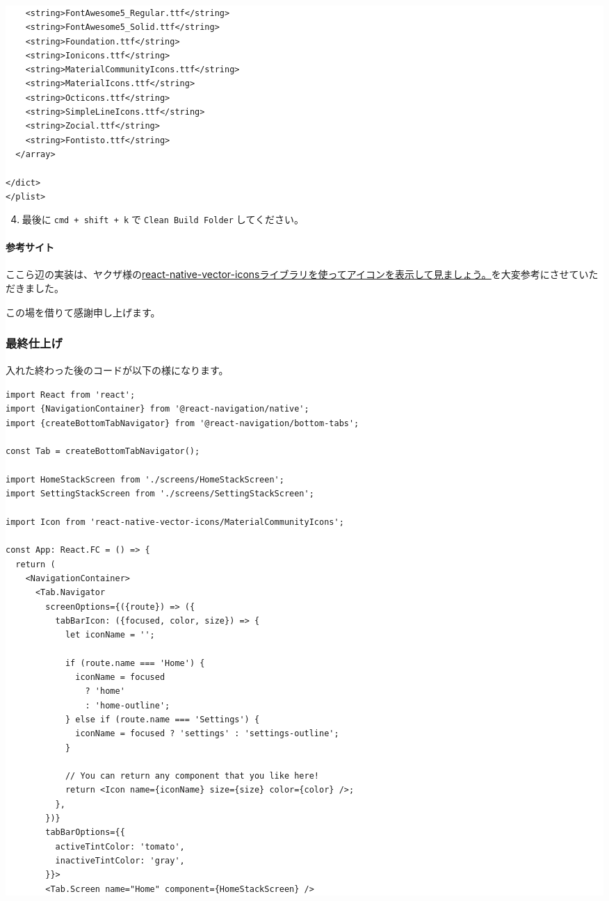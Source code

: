 ```xml:title=info.plist
    <string>FontAwesome5_Regular.ttf</string>
    <string>FontAwesome5_Solid.ttf</string>
    <string>Foundation.ttf</string>
    <string>Ionicons.ttf</string>
    <string>MaterialCommunityIcons.ttf</string>
    <string>MaterialIcons.ttf</string>
    <string>Octicons.ttf</string>
    <string>SimpleLineIcons.ttf</string>
    <string>Zocial.ttf</string>
    <string>Fontisto.ttf</string>
  </array>

</dict>
</plist>
```

4. 最後に `cmd + shift + k` で `Clean Build Folder` してください。

#### 参考サイト
ここら辺の実装は、ヤクザ様の[react-native-vector-iconsライブラリを使ってアイコンを表示して見ましょう。](https://dev-yakuza.github.io/react-native/react-native-vector-icons/)を大変参考にさせていただきました。

この場を借りて感謝申し上げます。

### 最終仕上げ

入れた終わった後のコードが以下の様になります。

```js:title=App.tsx
import React from 'react';
import {NavigationContainer} from '@react-navigation/native';
import {createBottomTabNavigator} from '@react-navigation/bottom-tabs';

const Tab = createBottomTabNavigator();

import HomeStackScreen from './screens/HomeStackScreen';
import SettingStackScreen from './screens/SettingStackScreen';

import Icon from 'react-native-vector-icons/MaterialCommunityIcons';

const App: React.FC = () => {
  return (
    <NavigationContainer>
      <Tab.Navigator
        screenOptions={({route}) => ({
          tabBarIcon: ({focused, color, size}) => {
            let iconName = '';

            if (route.name === 'Home') {
              iconName = focused
                ? 'home'
                : 'home-outline';
            } else if (route.name === 'Settings') {
              iconName = focused ? 'settings' : 'settings-outline';
            }

            // You can return any component that you like here!
            return <Icon name={iconName} size={size} color={color} />;
          },
        })}
        tabBarOptions={{
          activeTintColor: 'tomato',
          inactiveTintColor: 'gray',
        }}>
        <Tab.Screen name="Home" component={HomeStackScreen} />
```